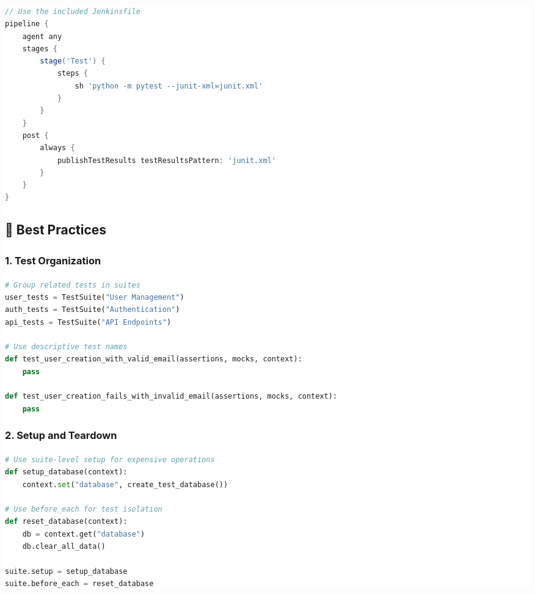 ```groovy
// Use the included Jenkinsfile
pipeline {
    agent any
    stages {
        stage('Test') {
            steps {
                sh 'python -m pytest --junit-xml=junit.xml'
            }
        }
    }
    post {
        always {
            publishTestResults testResultsPattern: 'junit.xml'
        }
    }
}
```

## 🔧 Best Practices

### 1. Test Organization

```python
# Group related tests in suites
user_tests = TestSuite("User Management")
auth_tests = TestSuite("Authentication")
api_tests = TestSuite("API Endpoints")

# Use descriptive test names
def test_user_creation_with_valid_email(assertions, mocks, context):
    pass

def test_user_creation_fails_with_invalid_email(assertions, mocks, context):
    pass
```

### 2. Setup and Teardown

```python
# Use suite-level setup for expensive operations
def setup_database(context):
    context.set("database", create_test_database())

# Use before_each for test isolation
def reset_database(context):
    db = context.get("database")
    db.clear_all_data()

suite.setup = setup_database
suite.before_each = reset_database
```
